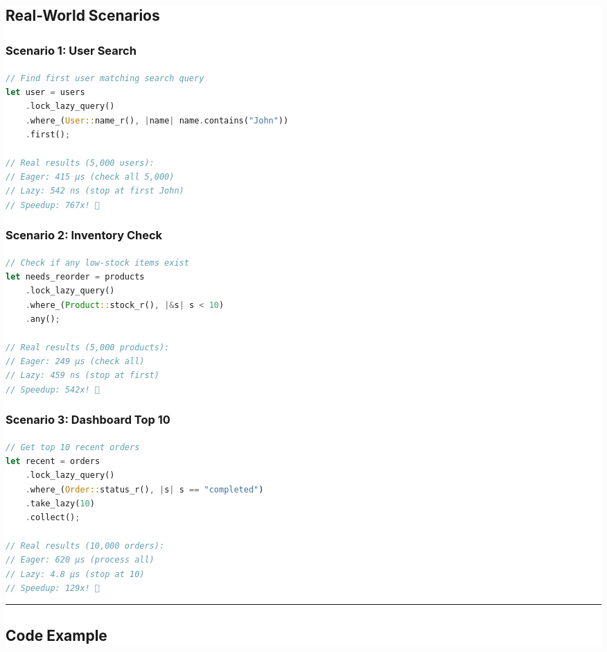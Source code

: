 ## Real-World Scenarios

### Scenario 1: User Search

```rust
// Find first user matching search query
let user = users
    .lock_lazy_query()
    .where_(User::name_r(), |name| name.contains("John"))
    .first();

// Real results (5,000 users):
// Eager: 415 µs (check all 5,000)
// Lazy: 542 ns (stop at first John)
// Speedup: 767x! 🚀
```

### Scenario 2: Inventory Check

```rust
// Check if any low-stock items exist
let needs_reorder = products
    .lock_lazy_query()
    .where_(Product::stock_r(), |&s| s < 10)
    .any();

// Real results (5,000 products):
// Eager: 249 µs (check all)
// Lazy: 459 ns (stop at first)
// Speedup: 542x! 🚀
```

### Scenario 3: Dashboard Top 10

```rust
// Get top 10 recent orders
let recent = orders
    .lock_lazy_query()
    .where_(Order::status_r(), |s| s == "completed")
    .take_lazy(10)
    .collect();

// Real results (10,000 orders):
// Eager: 620 µs (process all)
// Lazy: 4.8 µs (stop at 10)
// Speedup: 129x! 🚀
```

---

## Code Example
